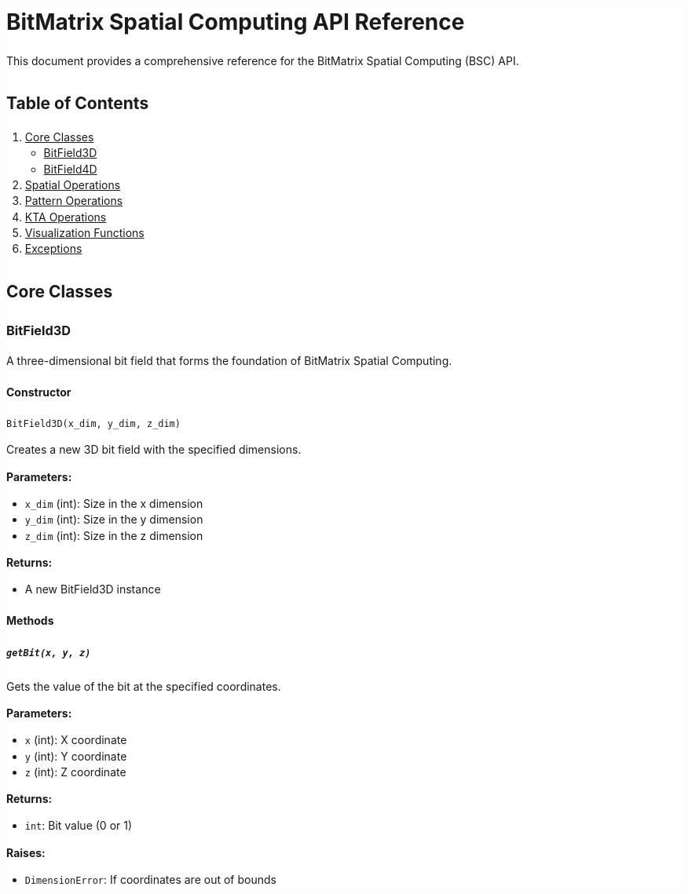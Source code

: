 # BitMatrix Spatial Computing API Reference

This document provides a comprehensive reference for the BitMatrix Spatial Computing (BSC) API.

## Table of Contents

1. [Core Classes](#core-classes)
   - [BitField3D](#bitfield3d)
   - [BitField4D](#bitfield4d)
2. [Spatial Operations](#spatial-operations)
3. [Pattern Operations](#pattern-operations)
4. [KTA Operations](#kta-operations)
5. [Visualization Functions](#visualization-functions)
6. [Exceptions](#exceptions)

## Core Classes

### BitField3D

A three-dimensional bit field that forms the foundation of BitMatrix Spatial Computing.

#### Constructor

```python
BitField3D(x_dim, y_dim, z_dim)
```

Creates a new 3D bit field with the specified dimensions.

**Parameters:**
- `x_dim` (int): Size in the x dimension
- `y_dim` (int): Size in the y dimension
- `z_dim` (int): Size in the z dimension

**Returns:**
- A new BitField3D instance

#### Methods

##### `getBit(x, y, z)`

Gets the value of the bit at the specified coordinates.

**Parameters:**
- `x` (int): X coordinate
- `y` (int): Y coordinate
- `z` (int): Z coordinate

**Returns:**
- `int`: Bit value (0 or 1)

**Raises:**
- `DimensionError`: If coordinates are out of bounds
